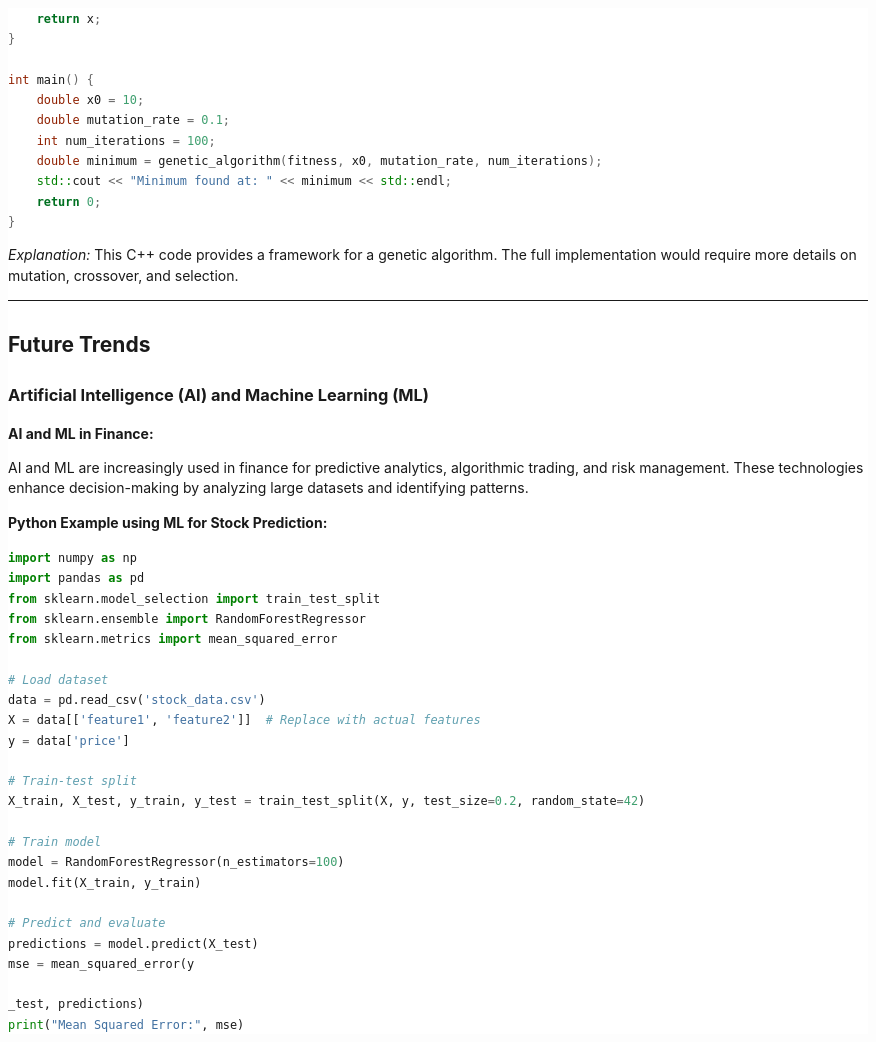 ```cpp
    return x;
}

int main() {
    double x0 = 10;
    double mutation_rate = 0.1;
    int num_iterations = 100;
    double minimum = genetic_algorithm(fitness, x0, mutation_rate, num_iterations);
    std::cout << "Minimum found at: " << minimum << std::endl;
    return 0;
}
```

*Explanation:* This C++ code provides a framework for a genetic algorithm. The full implementation would require more details on mutation, crossover, and selection.

---

## **Future Trends**

### **Artificial Intelligence (AI) and Machine Learning (ML)**

**AI and ML in Finance:**

AI and ML are increasingly used in finance for predictive analytics, algorithmic trading, and risk management. These technologies enhance decision-making by analyzing large datasets and identifying patterns.

**Python Example using ML for Stock Prediction:**

```python
import numpy as np
import pandas as pd
from sklearn.model_selection import train_test_split
from sklearn.ensemble import RandomForestRegressor
from sklearn.metrics import mean_squared_error

# Load dataset
data = pd.read_csv('stock_data.csv')
X = data[['feature1', 'feature2']]  # Replace with actual features
y = data['price']

# Train-test split
X_train, X_test, y_train, y_test = train_test_split(X, y, test_size=0.2, random_state=42)

# Train model
model = RandomForestRegressor(n_estimators=100)
model.fit(X_train, y_train)

# Predict and evaluate
predictions = model.predict(X_test)
mse = mean_squared_error(y

_test, predictions)
print("Mean Squared Error:", mse)
```
